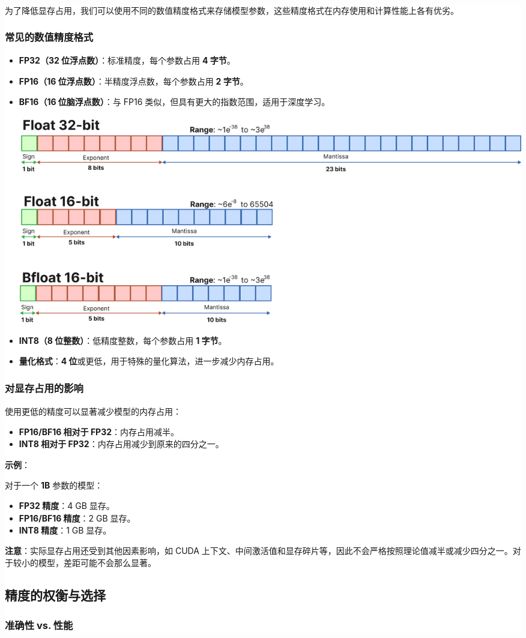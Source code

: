 为了降低显存占用，我们可以使用不同的数值精度格式来存储模型参数，这些精度格式在内存使用和计算性能上各有优劣。

### 常见的数值精度格式

- **FP32（32 位浮点数）**：标准精度，每个参数占用 **4 字节**。

- **FP16（16 位浮点数）**：半精度浮点数，每个参数占用 **2 字节**。

- **BF16（16 位脑浮点数）**：与 FP16 类似，但具有更大的指数范围，适用于深度学习。

  ![浮点类型](./assets/qn67oGd.png)

- **INT8（8 位整数）**：低精度整数，每个参数占用 **1 字节**。

- **量化格式**：**4 位**或更低，用于特殊的量化算法，进一步减少内存占用。

### 对显存占用的影响

使用更低的精度可以显著减少模型的内存占用：

- **FP16/BF16 相对于 FP32**：内存占用减半。
- **INT8 相对于 FP32**：内存占用减少到原来的四分之一。

**示例**：

对于一个 **1B** 参数的模型：

- **FP32 精度**：4 GB 显存。
- **FP16/BF16 精度**：2 GB 显存。
- **INT8 精度**：1 GB 显存。

**注意**：实际显存占用还受到其他因素影响，如 CUDA 上下文、中间激活值和显存碎片等，因此不会严格按照理论值减半或减少四分之一。对于较小的模型，差距可能不会那么显著。

## 精度的权衡与选择

### 准确性 vs. 性能
